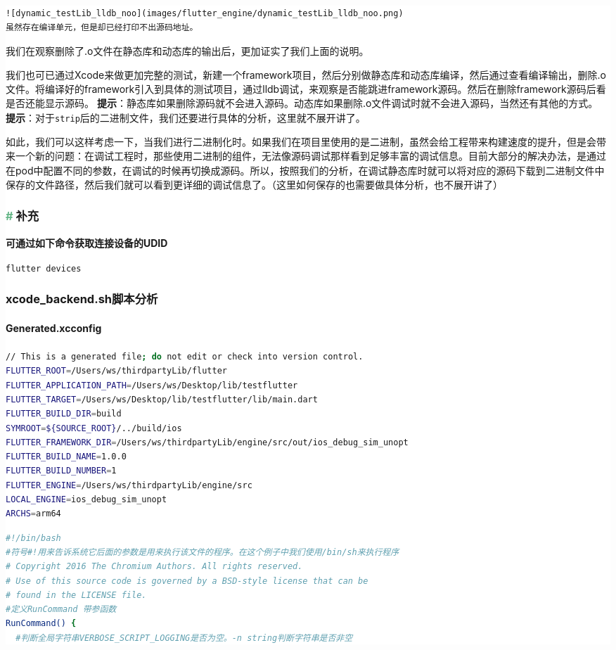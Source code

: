     ![dynamic_testLib_lldb_noo](images/flutter_engine/dynamic_testLib_lldb_noo.png)
    虽然存在编译单元，但是却已经打印不出源码地址。

我们在观察删除了.o文件在静态库和动态库的输出后，更加证实了我们上面的说明。

我们也可已通过Xcode来做更加完整的测试，新建一个framework项目，然后分别做静态库和动态库编译，然后通过查看编译输出，删除.o文件。将编译好的framework引入到具体的测试项目，通过lldb调试，来观察是否能跳进framework源码。然后在删除framework源码后看是否还能显示源码。
**提示**：静态库如果删除源码就不会进入源码。动态库如果删除.o文件调试时就不会进入源码，当然还有其他的方式。
**提示**：对于`strip`后的二进制文件，我们还要进行具体的分析，这里就不展开讲了。

如此，我们可以这样考虑一下，当我们进行二进制化时。如果我们在项目里使用的是二进制，虽然会给工程带来构建速度的提升，但是会带来一个新的问题：在调试工程时，那些使用二进制的组件，无法像源码调试那样看到足够丰富的调试信息。目前大部分的解决办法，是通过在pod中配置不同的参数，在调试的时候再切换成源码。所以，按照我们的分析，在调试静态库时就可以将对应的源码下载到二进制文件中保存的文件路径，然后我们就可以看到更详细的调试信息了。（这里如何保存的也需要做具体分析，也不展开讲了）


### <span style="color:#65B687;">#</span> 补充
**可通过如下命令获取连接设备的UDID**
```
flutter devices
```
### xcode_backend.sh脚本分析
#### Generated.xcconfig
```zsh
// This is a generated file; do not edit or check into version control.
FLUTTER_ROOT=/Users/ws/thirdpartyLib/flutter
FLUTTER_APPLICATION_PATH=/Users/ws/Desktop/lib/testflutter
FLUTTER_TARGET=/Users/ws/Desktop/lib/testflutter/lib/main.dart
FLUTTER_BUILD_DIR=build
SYMROOT=${SOURCE_ROOT}/../build/ios
FLUTTER_FRAMEWORK_DIR=/Users/ws/thirdpartyLib/engine/src/out/ios_debug_sim_unopt
FLUTTER_BUILD_NAME=1.0.0
FLUTTER_BUILD_NUMBER=1
FLUTTER_ENGINE=/Users/ws/thirdpartyLib/engine/src
LOCAL_ENGINE=ios_debug_sim_unopt
ARCHS=arm64
```
```zsh
#!/bin/bash 
#符号#!用来告诉系统它后面的参数是用来执行该文件的程序。在这个例子中我们使用/bin/sh来执行程序
# Copyright 2016 The Chromium Authors. All rights reserved.
# Use of this source code is governed by a BSD-style license that can be
# found in the LICENSE file.
#定义RunCommand 带参函数
RunCommand() {
  #判断全局字符串VERBOSE_SCRIPT_LOGGING是否为空。-n string判断字符串是否非空
```